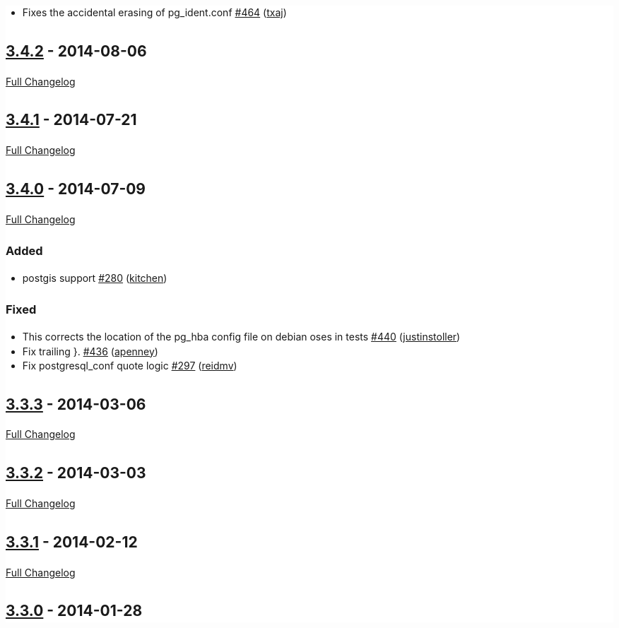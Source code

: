 - Fixes the accidental erasing of pg_ident.conf [#464](https://github.com/puppetlabs/puppetlabs-postgresql/pull/464) ([txaj](https://github.com/txaj))

## [3.4.2](https://github.com/puppetlabs/puppetlabs-postgresql/tree/3.4.2) - 2014-08-06

[Full Changelog](https://github.com/puppetlabs/puppetlabs-postgresql/compare/3.4.1...3.4.2)

## [3.4.1](https://github.com/puppetlabs/puppetlabs-postgresql/tree/3.4.1) - 2014-07-21

[Full Changelog](https://github.com/puppetlabs/puppetlabs-postgresql/compare/3.4.0...3.4.1)

## [3.4.0](https://github.com/puppetlabs/puppetlabs-postgresql/tree/3.4.0) - 2014-07-09

[Full Changelog](https://github.com/puppetlabs/puppetlabs-postgresql/compare/3.3.3...3.4.0)

### Added

- postgis support [#280](https://github.com/puppetlabs/puppetlabs-postgresql/pull/280) ([kitchen](https://github.com/kitchen))

### Fixed

- This corrects the location of the pg_hba config file on debian oses in tests [#440](https://github.com/puppetlabs/puppetlabs-postgresql/pull/440) ([justinstoller](https://github.com/justinstoller))
- Fix trailing }. [#436](https://github.com/puppetlabs/puppetlabs-postgresql/pull/436) ([apenney](https://github.com/apenney))
- Fix postgresql_conf quote logic [#297](https://github.com/puppetlabs/puppetlabs-postgresql/pull/297) ([reidmv](https://github.com/reidmv))

## [3.3.3](https://github.com/puppetlabs/puppetlabs-postgresql/tree/3.3.3) - 2014-03-06

[Full Changelog](https://github.com/puppetlabs/puppetlabs-postgresql/compare/3.3.2...3.3.3)

## [3.3.2](https://github.com/puppetlabs/puppetlabs-postgresql/tree/3.3.2) - 2014-03-03

[Full Changelog](https://github.com/puppetlabs/puppetlabs-postgresql/compare/3.3.1...3.3.2)

## [3.3.1](https://github.com/puppetlabs/puppetlabs-postgresql/tree/3.3.1) - 2014-02-12

[Full Changelog](https://github.com/puppetlabs/puppetlabs-postgresql/compare/3.3.0...3.3.1)

## [3.3.0](https://github.com/puppetlabs/puppetlabs-postgresql/tree/3.3.0) - 2014-01-28
